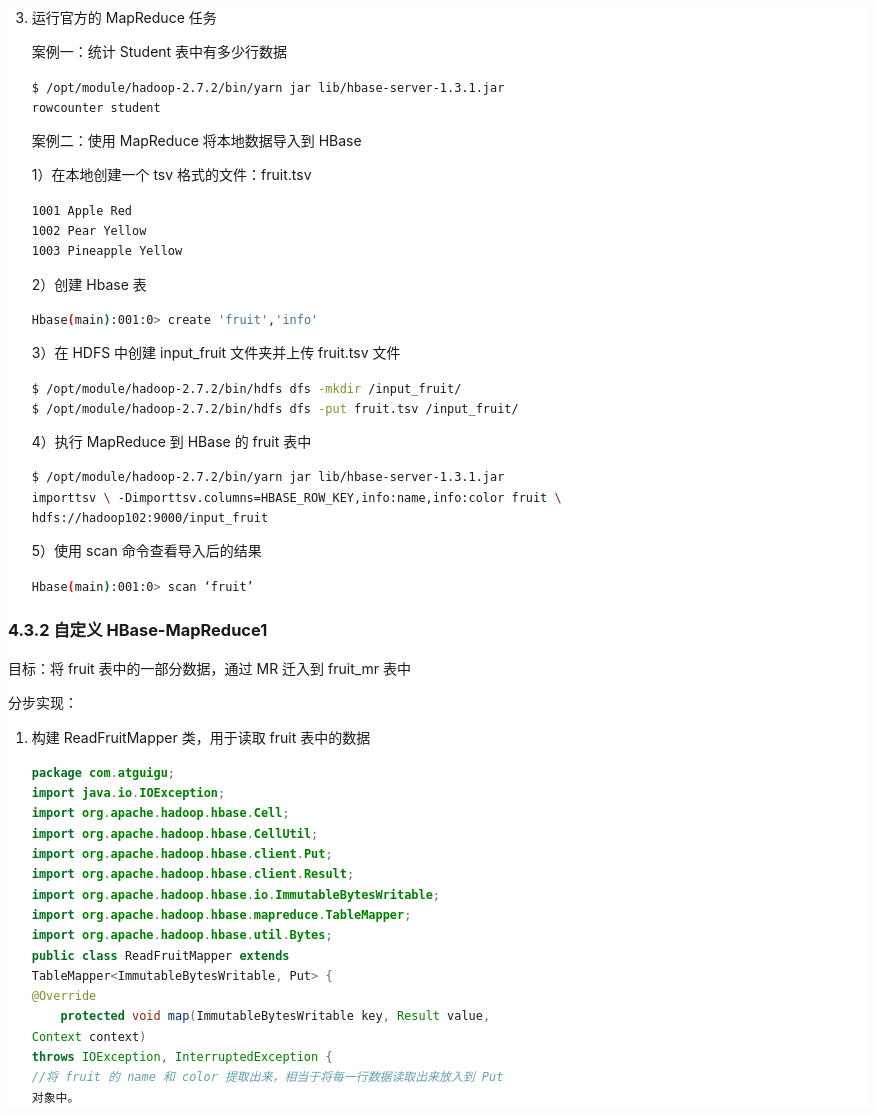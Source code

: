    

3. 运行官方的 MapReduce 任务

   案例一：统计 Student 表中有多少行数据

   ```bash
   $ /opt/module/hadoop-2.7.2/bin/yarn jar lib/hbase-server-1.3.1.jar 
   rowcounter student
   ```

   案例二：使用 MapReduce 将本地数据导入到 HBase

   1）在本地创建一个 tsv 格式的文件：fruit.tsv

   ```bash
   1001 Apple Red
   1002 Pear Yellow
   1003 Pineapple Yellow
   ```

   2）创建 Hbase 表

   ```bash
   Hbase(main):001:0> create 'fruit','info'
   ```

   3）在 HDFS 中创建 input_fruit 文件夹并上传 fruit.tsv 文件

   ```bash
   $ /opt/module/hadoop-2.7.2/bin/hdfs dfs -mkdir /input_fruit/
   $ /opt/module/hadoop-2.7.2/bin/hdfs dfs -put fruit.tsv /input_fruit/
   ```

   4）执行 MapReduce 到 HBase 的 fruit 表中

   ```bash
   $ /opt/module/hadoop-2.7.2/bin/yarn jar lib/hbase-server-1.3.1.jar 
   importtsv \ -Dimporttsv.columns=HBASE_ROW_KEY,info:name,info:color fruit \
   hdfs://hadoop102:9000/input_fruit
   ```

   5）使用 scan 命令查看导入后的结果

   ```bash
   Hbase(main):001:0> scan ‘fruit’
   ```

### 4.3.2 **自定义** **HBase-MapReduce1**

目标：将 fruit 表中的一部分数据，通过 MR 迁入到 fruit_mr 表中

分步实现：

1. 构建 ReadFruitMapper 类，用于读取 fruit 表中的数据

   ```java
   package com.atguigu;
   import java.io.IOException;
   import org.apache.hadoop.hbase.Cell;
   import org.apache.hadoop.hbase.CellUtil;
   import org.apache.hadoop.hbase.client.Put;
   import org.apache.hadoop.hbase.client.Result;
   import org.apache.hadoop.hbase.io.ImmutableBytesWritable;
   import org.apache.hadoop.hbase.mapreduce.TableMapper;
   import org.apache.hadoop.hbase.util.Bytes;
   public class ReadFruitMapper extends 
   TableMapper<ImmutableBytesWritable, Put> {
   @Override
       protected void map(ImmutableBytesWritable key, Result value, 
   Context context) 
   throws IOException, InterruptedException {
   //将 fruit 的 name 和 color 提取出来，相当于将每一行数据读取出来放入到 Put
   对象中。
   ```